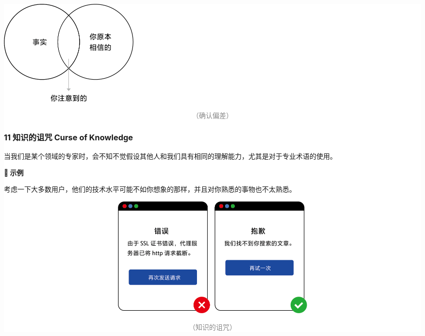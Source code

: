   <img src="./assets/cognitive-biases/10.png" alt="确认偏差" style="zoom:50%;">
  <p style="text-align: center; color: #888">（确认偏差）</p>
</div>

### 11 知识的诅咒 Curse of Knowledge

当我们是某个领域的专家时，会不知不觉假设其他人和我们具有相同的理解能力，尤其是对于专业术语的使用。

**🔺 示例** 

考虑一下大多数用户，他们的技术水平可能不如你想象的那样，并且对你熟悉的事物也不太熟悉。

<div style="text-align: center;">
  <img src="./assets/cognitive-biases/11.png" alt="知识的诅咒" style="zoom:50%;">
  <p style="text-align: center; color: #888">（知识的诅咒）</p>
</div>
